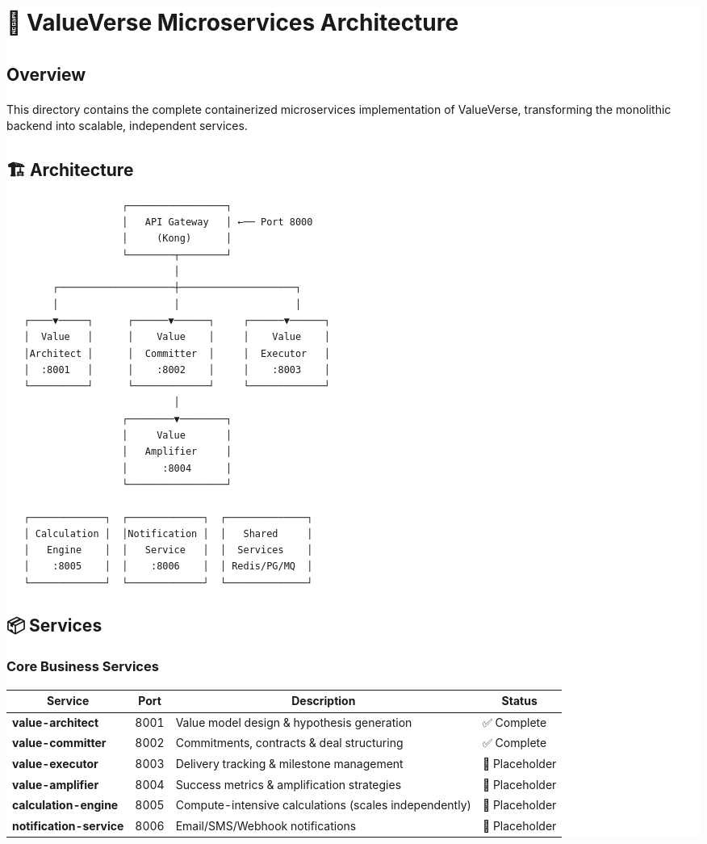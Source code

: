 # 🚀 ValueVerse Microservices Architecture

## Overview

This directory contains the complete containerized microservices implementation of ValueVerse, transforming the monolithic backend into scalable, independent services.

## 🏗️ Architecture

```
                    ┌─────────────────┐
                    │   API Gateway   │ ←── Port 8000
                    │     (Kong)      │
                    └────────┬────────┘
                             │
        ┌────────────────────┼────────────────────┐
        │                    │                    │
   ┌────▼─────┐      ┌──────▼──────┐     ┌──────▼──────┐
   │  Value   │      │    Value    │     │    Value    │
   │Architect │      │  Committer  │     │  Executor   │
   │  :8001   │      │    :8002    │     │    :8003    │
   └──────────┘      └─────────────┘     └─────────────┘
                             │
                    ┌────────▼────────┐
                    │     Value       │
                    │   Amplifier     │
                    │      :8004      │
                    └─────────────────┘
                    
   ┌─────────────┐  ┌─────────────┐  ┌──────────────┐
   │ Calculation │  │Notification │  │   Shared     │
   │   Engine    │  │   Service   │  │  Services    │
   │    :8005    │  │    :8006    │  │ Redis/PG/MQ  │
   └─────────────┘  └─────────────┘  └──────────────┘
```

## 📦 Services

### Core Business Services

| Service | Port | Description | Status |
|---------|------|-------------|---------|
| **value-architect** | 8001 | Value model design & hypothesis generation | ✅ Complete |
| **value-committer** | 8002 | Commitments, contracts & deal structuring | ✅ Complete |
| **value-executor** | 8003 | Delivery tracking & milestone management | 🔨 Placeholder |
| **value-amplifier** | 8004 | Success metrics & amplification strategies | 🔨 Placeholder |
| **calculation-engine** | 8005 | Compute-intensive calculations (scales independently) | 🔨 Placeholder |
| **notification-service** | 8006 | Email/SMS/Webhook notifications | 🔨 Placeholder |
